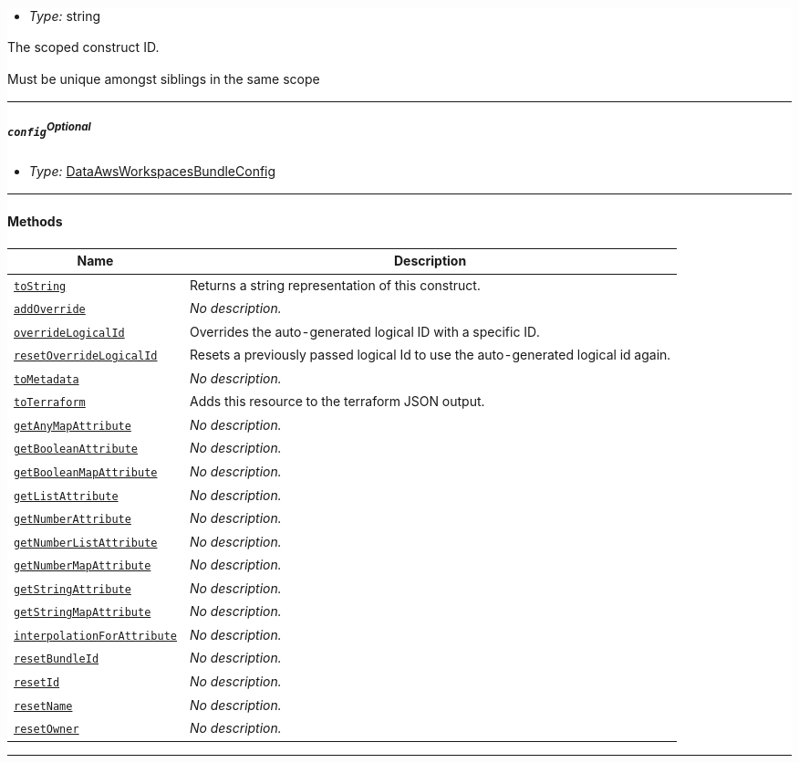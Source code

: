 - *Type:* string

The scoped construct ID.

Must be unique amongst siblings in the same scope

---

##### `config`<sup>Optional</sup> <a name="config" id="@cdktf/aws-cdk.dataAwsWorkspacesBundle.DataAwsWorkspacesBundle.Initializer.parameter.config"></a>

- *Type:* <a href="#@cdktf/aws-cdk.dataAwsWorkspacesBundle.DataAwsWorkspacesBundleConfig">DataAwsWorkspacesBundleConfig</a>

---

#### Methods <a name="Methods" id="Methods"></a>

| **Name** | **Description** |
| --- | --- |
| <code><a href="#@cdktf/aws-cdk.dataAwsWorkspacesBundle.DataAwsWorkspacesBundle.toString">toString</a></code> | Returns a string representation of this construct. |
| <code><a href="#@cdktf/aws-cdk.dataAwsWorkspacesBundle.DataAwsWorkspacesBundle.addOverride">addOverride</a></code> | *No description.* |
| <code><a href="#@cdktf/aws-cdk.dataAwsWorkspacesBundle.DataAwsWorkspacesBundle.overrideLogicalId">overrideLogicalId</a></code> | Overrides the auto-generated logical ID with a specific ID. |
| <code><a href="#@cdktf/aws-cdk.dataAwsWorkspacesBundle.DataAwsWorkspacesBundle.resetOverrideLogicalId">resetOverrideLogicalId</a></code> | Resets a previously passed logical Id to use the auto-generated logical id again. |
| <code><a href="#@cdktf/aws-cdk.dataAwsWorkspacesBundle.DataAwsWorkspacesBundle.toMetadata">toMetadata</a></code> | *No description.* |
| <code><a href="#@cdktf/aws-cdk.dataAwsWorkspacesBundle.DataAwsWorkspacesBundle.toTerraform">toTerraform</a></code> | Adds this resource to the terraform JSON output. |
| <code><a href="#@cdktf/aws-cdk.dataAwsWorkspacesBundle.DataAwsWorkspacesBundle.getAnyMapAttribute">getAnyMapAttribute</a></code> | *No description.* |
| <code><a href="#@cdktf/aws-cdk.dataAwsWorkspacesBundle.DataAwsWorkspacesBundle.getBooleanAttribute">getBooleanAttribute</a></code> | *No description.* |
| <code><a href="#@cdktf/aws-cdk.dataAwsWorkspacesBundle.DataAwsWorkspacesBundle.getBooleanMapAttribute">getBooleanMapAttribute</a></code> | *No description.* |
| <code><a href="#@cdktf/aws-cdk.dataAwsWorkspacesBundle.DataAwsWorkspacesBundle.getListAttribute">getListAttribute</a></code> | *No description.* |
| <code><a href="#@cdktf/aws-cdk.dataAwsWorkspacesBundle.DataAwsWorkspacesBundle.getNumberAttribute">getNumberAttribute</a></code> | *No description.* |
| <code><a href="#@cdktf/aws-cdk.dataAwsWorkspacesBundle.DataAwsWorkspacesBundle.getNumberListAttribute">getNumberListAttribute</a></code> | *No description.* |
| <code><a href="#@cdktf/aws-cdk.dataAwsWorkspacesBundle.DataAwsWorkspacesBundle.getNumberMapAttribute">getNumberMapAttribute</a></code> | *No description.* |
| <code><a href="#@cdktf/aws-cdk.dataAwsWorkspacesBundle.DataAwsWorkspacesBundle.getStringAttribute">getStringAttribute</a></code> | *No description.* |
| <code><a href="#@cdktf/aws-cdk.dataAwsWorkspacesBundle.DataAwsWorkspacesBundle.getStringMapAttribute">getStringMapAttribute</a></code> | *No description.* |
| <code><a href="#@cdktf/aws-cdk.dataAwsWorkspacesBundle.DataAwsWorkspacesBundle.interpolationForAttribute">interpolationForAttribute</a></code> | *No description.* |
| <code><a href="#@cdktf/aws-cdk.dataAwsWorkspacesBundle.DataAwsWorkspacesBundle.resetBundleId">resetBundleId</a></code> | *No description.* |
| <code><a href="#@cdktf/aws-cdk.dataAwsWorkspacesBundle.DataAwsWorkspacesBundle.resetId">resetId</a></code> | *No description.* |
| <code><a href="#@cdktf/aws-cdk.dataAwsWorkspacesBundle.DataAwsWorkspacesBundle.resetName">resetName</a></code> | *No description.* |
| <code><a href="#@cdktf/aws-cdk.dataAwsWorkspacesBundle.DataAwsWorkspacesBundle.resetOwner">resetOwner</a></code> | *No description.* |

---